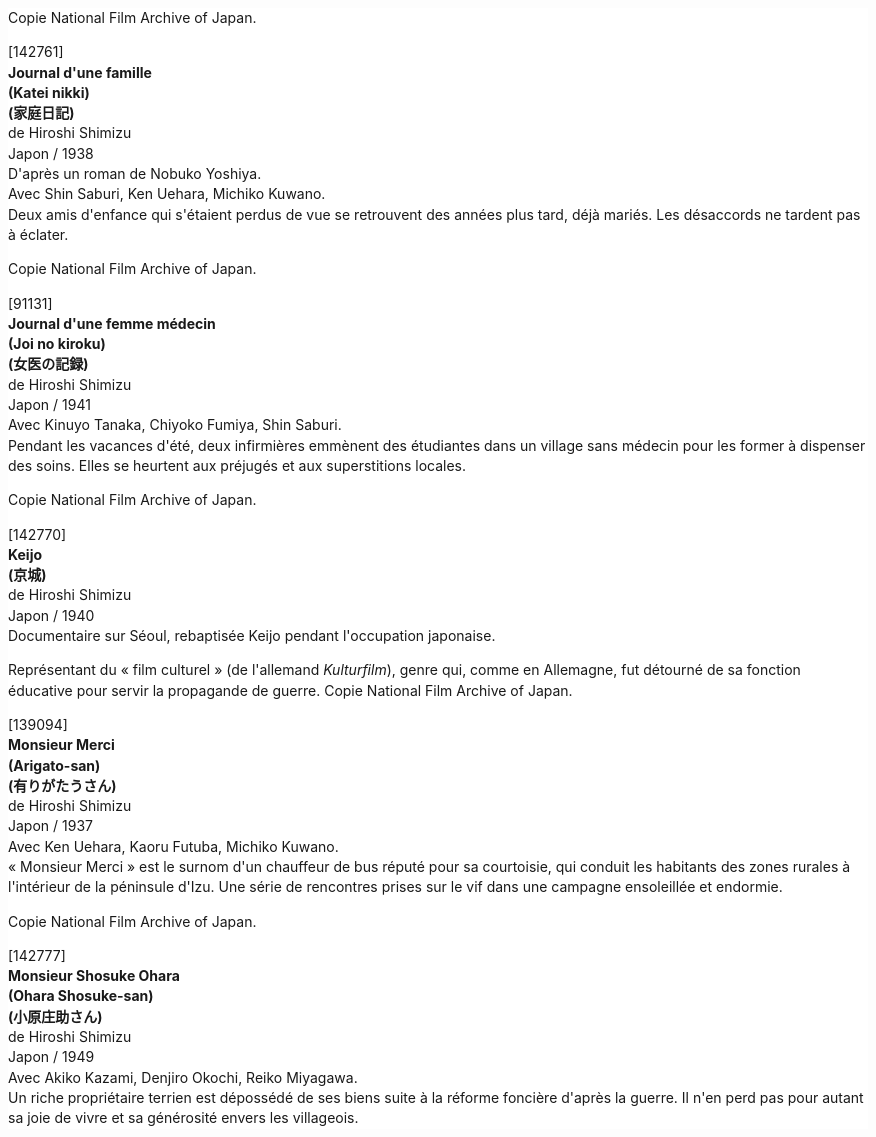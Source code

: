 Copie National Film Archive of Japan.

[142761]  
**Journal d'une famille**  
**(Katei nikki)**  
**(家庭日記)**  
de Hiroshi Shimizu  
Japon / 1938  
D'après un roman de Nobuko Yoshiya.  
Avec Shin Saburi, Ken Uehara, Michiko Kuwano.  
Deux amis d'enfance qui s'étaient perdus de vue se retrouvent des années plus tard, déjà mariés. Les désaccords ne tardent pas à éclater.

Copie National Film Archive of Japan.

[91131]  
**Journal d'une femme médecin**  
**(Joi no kiroku)**  
**(女医の記録)**  
de Hiroshi Shimizu  
Japon / 1941  
Avec Kinuyo Tanaka, Chiyoko Fumiya, Shin Saburi.  
Pendant les vacances d'été, deux infirmières emmènent des étudiantes dans un village sans médecin pour les former à dispenser des soins. Elles se heurtent aux préjugés et aux superstitions locales.

Copie National Film Archive of Japan.

[142770]  
**Keijo**  
**(京城)**  
de Hiroshi Shimizu  
Japon / 1940  
Documentaire sur Séoul, rebaptisée Keijo pendant l'occupation japonaise.

Représentant du « film culturel » (de l'allemand _Kulturfilm_), genre qui, comme en Allemagne, fut détourné de sa fonction éducative pour servir la propagande de guerre. Copie National Film Archive of Japan.

[139094]  
**Monsieur Merci**  
**(Arigato-san)**  
**(有りがたうさん)**  
de Hiroshi Shimizu  
Japon / 1937  
Avec Ken Uehara, Kaoru Futuba, Michiko Kuwano.  
« Monsieur Merci » est le surnom d'un chauffeur de bus réputé pour sa courtoisie, qui conduit les habitants des zones rurales à l'intérieur de la péninsule d'Izu. Une série de rencontres prises sur le vif dans une campagne ensoleillée et endormie.

Copie National Film Archive of Japan.

[142777]  
**Monsieur Shosuke Ohara**  
**(Ohara Shosuke-san)**  
**(小原庄助さん)**  
de Hiroshi Shimizu  
Japon / 1949  
Avec Akiko Kazami, Denjiro Okochi, Reiko Miyagawa.  
Un riche propriétaire terrien est dépossédé de ses biens suite à la réforme foncière d'après la guerre. Il n'en perd pas pour autant sa joie de vivre et sa générosité envers les villageois.
